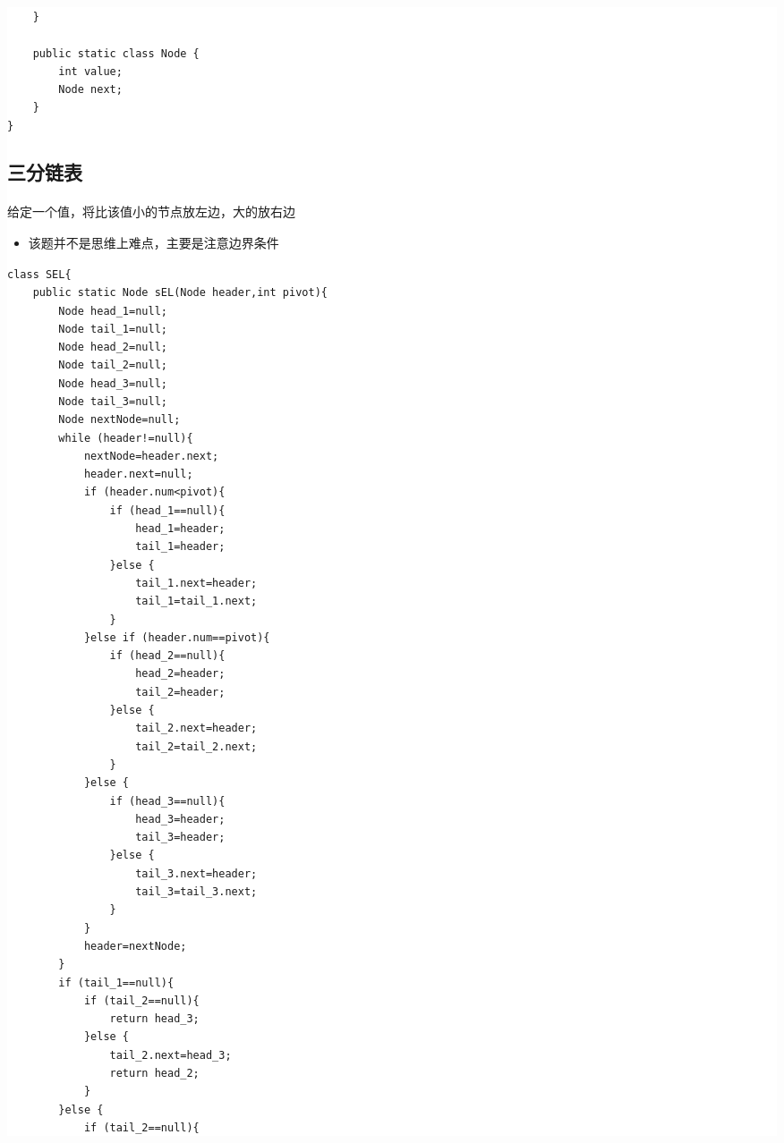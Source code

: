```
	}

	public static class Node {
		int value;
		Node next;
	}
}
```

## 三分链表

给定一个值，将比该值小的节点放左边，大的放右边

-   该题并不是思维上难点，主要是注意边界条件

```
class SEL{
    public static Node sEL(Node header,int pivot){
        Node head_1=null;
        Node tail_1=null;
        Node head_2=null;
        Node tail_2=null;
        Node head_3=null;
        Node tail_3=null;
        Node nextNode=null;
        while (header!=null){
            nextNode=header.next;
            header.next=null;
            if (header.num<pivot){
                if (head_1==null){
                    head_1=header;
                    tail_1=header;
                }else { 
                    tail_1.next=header;
                    tail_1=tail_1.next;
                }
            }else if (header.num==pivot){
                if (head_2==null){
                    head_2=header;
                    tail_2=header;
                }else {
                    tail_2.next=header;
                    tail_2=tail_2.next;
                }
            }else {
                if (head_3==null){
                    head_3=header;
                    tail_3=header;
                }else {
                    tail_3.next=header;
                    tail_3=tail_3.next;
                }
            }
            header=nextNode;
        }
        if (tail_1==null){
            if (tail_2==null){
                return head_3;
            }else {
                tail_2.next=head_3;
                return head_2;
            }
        }else {
            if (tail_2==null){
```